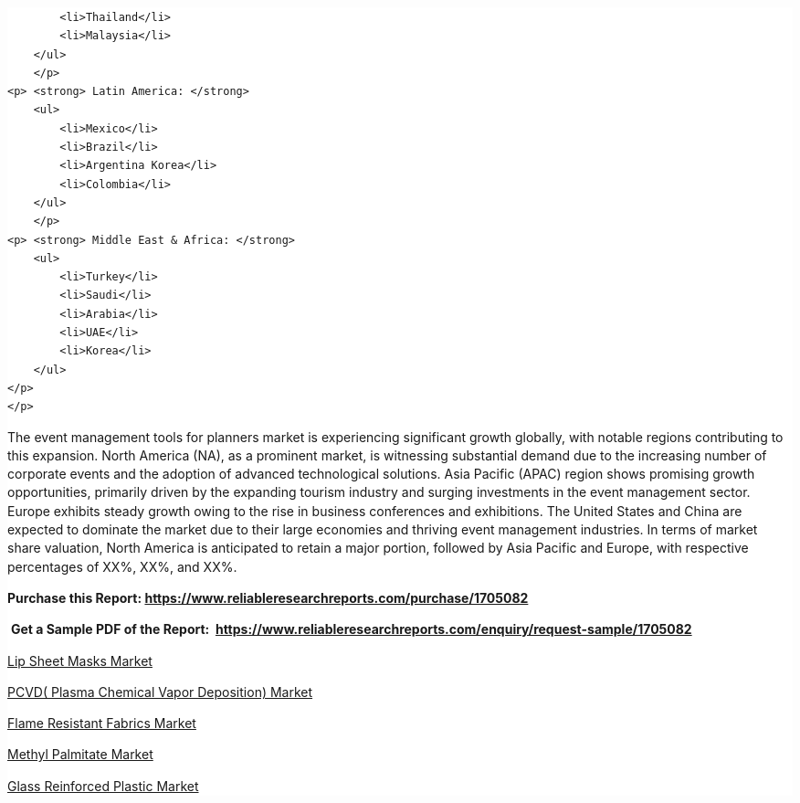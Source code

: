             <li>Thailand</li>
            <li>Malaysia</li>
        </ul>
        </p> 
    <p> <strong> Latin America: </strong>
        <ul>
            <li>Mexico</li>
            <li>Brazil</li>
            <li>Argentina Korea</li>
            <li>Colombia</li>
        </ul>
        </p> 
    <p> <strong> Middle East & Africa: </strong>
        <ul>
            <li>Turkey</li>
            <li>Saudi</li>
            <li>Arabia</li>
            <li>UAE</li>
            <li>Korea</li>
        </ul>
    </p>
    </p>
<p><p>The event management tools for planners market is experiencing significant growth globally, with notable regions contributing to this expansion. North America (NA), as a prominent market, is witnessing substantial demand due to the increasing number of corporate events and the adoption of advanced technological solutions. Asia Pacific (APAC) region shows promising growth opportunities, primarily driven by the expanding tourism industry and surging investments in the event management sector. Europe exhibits steady growth owing to the rise in business conferences and exhibitions. The United States and China are expected to dominate the market due to their large economies and thriving event management industries. In terms of market share valuation, North America is anticipated to retain a major portion, followed by Asia Pacific and Europe, with respective percentages of XX%, XX%, and XX%.</p></p>
<p><strong>Purchase this Report: <a href="https://www.reliableresearchreports.com/purchase/1705082">https://www.reliableresearchreports.com/purchase/1705082</a></strong></p>
<p>&nbsp;<strong>Get a Sample PDF of the Report:&nbsp;&nbsp;<a href="https://www.reliableresearchreports.com/enquiry/request-sample/1705082">https://www.reliableresearchreports.com/enquiry/request-sample/1705082</a></strong></p>
<p><strong></strong></p>
<p><p><a href="https://github.com/YashRP12/Market-Research-Report-List-1/blob/main/lip-sheet-masks-market.md">Lip Sheet Masks Market</a></p><p><a href="https://medium.com/@damionrunte/pcvd-plasma-chemical-vapor-deposition-market-comprehensive-assessment-by-type-application-and-570cce80bb05">PCVD( Plasma Chemical Vapor Deposition) Market</a></p><p><a href="https://www.linkedin.com/pulse/flame-resistant-fabrics-market-research-report-unlocks-avmte/">Flame Resistant Fabrics Market</a></p><p><a href="https://github.com/Chiragrp25/Market-Research-Report-List-1/blob/main/methyl-palmitate-market.md">Methyl Palmitate Market</a></p><p><a href="https://www.linkedin.com/pulse/glass-reinforced-plastic-market-research-report-provides-zbi4e/">Glass Reinforced Plastic Market</a></p></p>